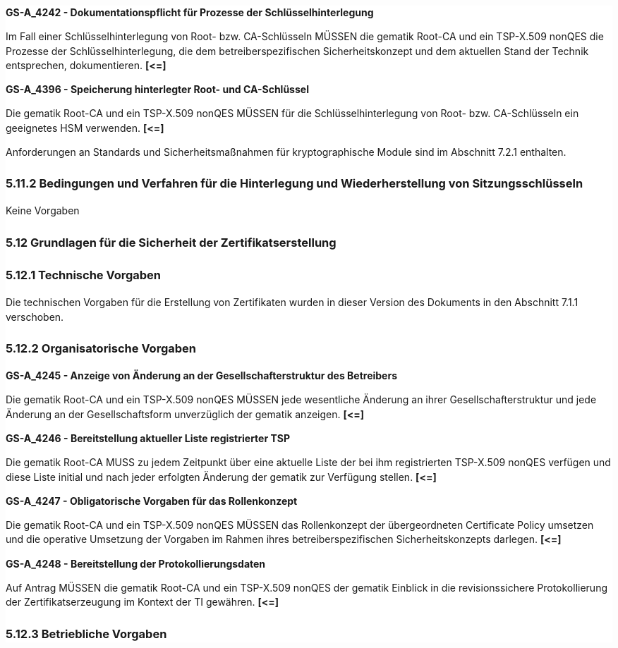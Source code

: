 **GS-A_4242 - Dokumentationspflicht für Prozesse der Schlüsselhinterlegung**

Im Fall einer Schlüsselhinterlegung von Root- bzw. CA-Schlüsseln MÜSSEN die
gematik Root-CA und ein TSP-X.509 nonQES die Prozesse der
Schlüsselhinterlegung, die dem betreiberspezifischen Sicherheitskonzept und
dem aktuellen Stand der Technik entsprechen, dokumentieren. **[\<=]**

**GS-A_4396 - Speicherung hinterlegter Root- und CA-Schlüssel**

Die gematik Root-CA und ein TSP-X.509 nonQES MÜSSEN für die
Schlüsselhinterlegung von Root- bzw. CA-Schlüsseln ein geeignetes HSM
verwenden. **[\<=]**

Anforderungen an Standards und Sicherheitsmaßnahmen für kryptographische
Module sind im Abschnitt 7.2.1 enthalten.

### 5.11.2 Bedingungen und Verfahren für die Hinterlegung und Wiederherstellung von Sitzungsschlüsseln

Keine Vorgaben

### 5.12 Grundlagen für die Sicherheit der Zertifikatserstellung

### 5.12.1 Technische Vorgaben

Die technischen Vorgaben für die Erstellung von Zertifikaten wurden in dieser
Version des Dokuments in den Abschnitt 7.1.1 verschoben.

### 5.12.2 Organisatorische Vorgaben

**GS-A_4245 - Anzeige von Änderung an der Gesellschafterstruktur des
Betreibers**

Die gematik Root-CA und ein TSP-X.509 nonQES MÜSSEN jede wesentliche Änderung
an ihrer Gesellschafterstruktur und jede Änderung an der Gesellschaftsform
unverzüglich der gematik anzeigen. **[\<=]**

**GS-A_4246 - Bereitstellung aktueller Liste registrierter TSP**

Die gematik Root-CA MUSS zu jedem Zeitpunkt über eine aktuelle Liste der bei
ihm registrierten TSP-X.509 nonQES verfügen und diese Liste initial und nach
jeder erfolgten Änderung der gematik zur Verfügung stellen. **[\<=]**

**GS-A_4247 - Obligatorische Vorgaben für das Rollenkonzept**

Die gematik Root-CA und ein TSP-X.509 nonQES MÜSSEN das Rollenkonzept der
übergeordneten Certificate Policy umsetzen und die operative Umsetzung der
Vorgaben im Rahmen ihres betreiberspezifischen Sicherheitskonzepts darlegen. **[\<=]**

**GS-A_4248 - Bereitstellung der Protokollierungsdaten**

Auf Antrag MÜSSEN die gematik Root-CA und ein TSP-X.509 nonQES der gematik
Einblick in die revisionssichere Protokollierung der Zertifikatserzeugung im
Kontext der TI gewähren. **[\<=]**

### 5.12.3 Betriebliche Vorgaben
